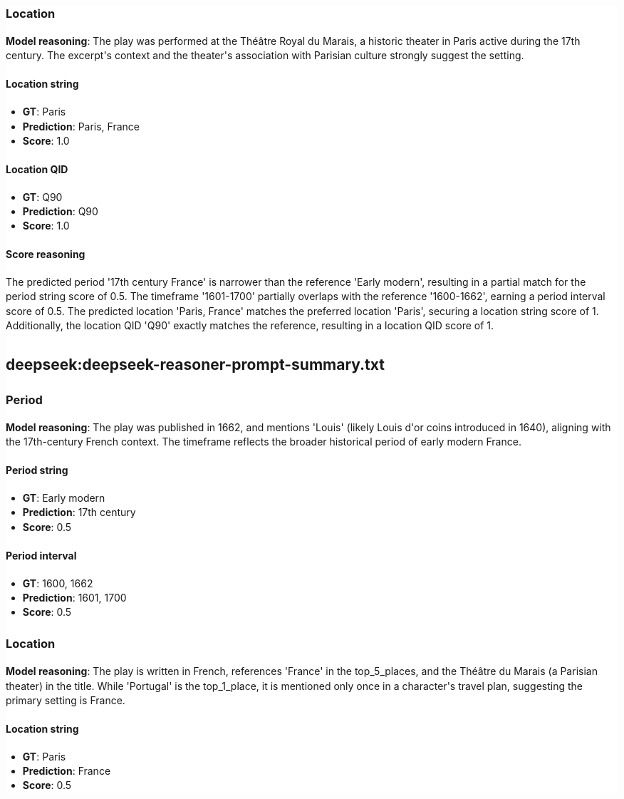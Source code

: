 ### Location

**Model reasoning**: The play was performed at the Théâtre Royal du Marais, a historic theater in Paris active during the 17th century. The excerpt's context and the theater's association with Parisian culture strongly suggest the setting.

#### Location string
- **GT**: Paris
- **Prediction**: Paris, France
- **Score**: 1.0

#### Location QID
- **GT**: Q90
- **Prediction**: Q90
- **Score**: 1.0

#### Score reasoning
The predicted period '17th century France' is narrower than the reference 'Early modern', resulting in a partial match for the period string score of 0.5. The timeframe '1601-1700' partially overlaps with the reference '1600-1662', earning a period interval score of 0.5. The predicted location 'Paris, France' matches the preferred location 'Paris', securing a location string score of 1. Additionally, the location QID 'Q90' exactly matches the reference, resulting in a location QID score of 1.
    

## deepseek:deepseek-reasoner-prompt-summary.txt

### Period

**Model reasoning**: The play was published in 1662, and mentions 'Louis' (likely Louis d'or coins introduced in 1640), aligning with the 17th-century French context. The timeframe reflects the broader historical period of early modern France.

#### Period string
- **GT**: Early modern
- **Prediction**: 17th century
- **Score**: 0.5 

#### Period interval
- **GT**: 1600, 1662
- **Prediction**: 1601, 1700
- **Score**: 0.5

### Location

**Model reasoning**: The play is written in French, references 'France' in the top_5_places, and the Théâtre du Marais (a Parisian theater) in the title. While 'Portugal' is the top_1_place, it is mentioned only once in a character's travel plan, suggesting the primary setting is France.

#### Location string
- **GT**: Paris
- **Prediction**: France
- **Score**: 0.5
